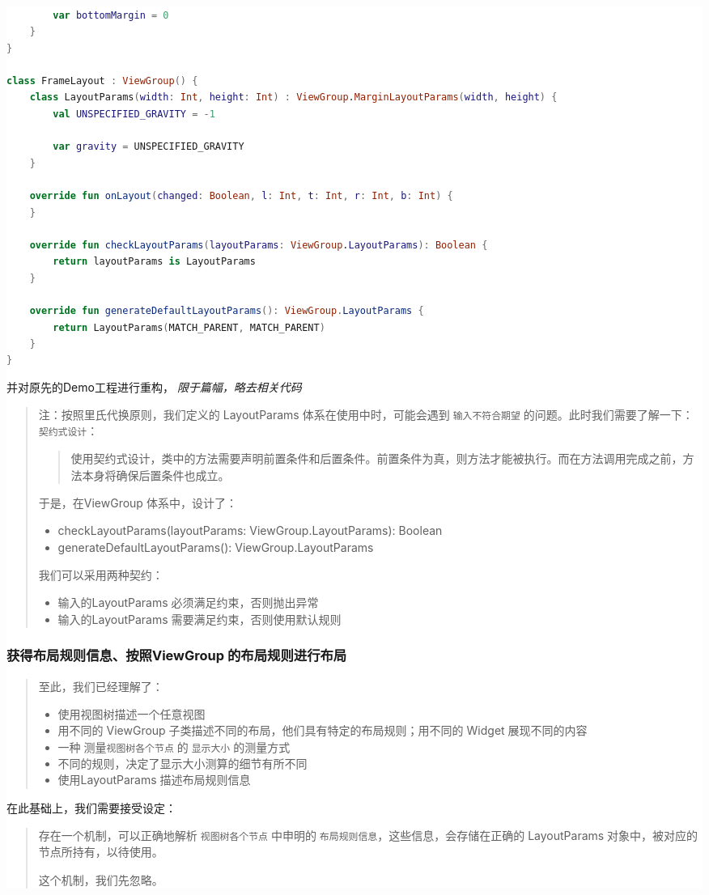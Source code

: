 ```kotlin
        var bottomMargin = 0
    }
}

class FrameLayout : ViewGroup() {
    class LayoutParams(width: Int, height: Int) : ViewGroup.MarginLayoutParams(width, height) {
        val UNSPECIFIED_GRAVITY = -1

        var gravity = UNSPECIFIED_GRAVITY
    }

    override fun onLayout(changed: Boolean, l: Int, t: Int, r: Int, b: Int) {
    }

    override fun checkLayoutParams(layoutParams: ViewGroup.LayoutParams): Boolean {
        return layoutParams is LayoutParams
    }

    override fun generateDefaultLayoutParams(): ViewGroup.LayoutParams {
        return LayoutParams(MATCH_PARENT, MATCH_PARENT)
    }
}
```

并对原先的Demo工程进行重构， *限于篇幅，略去相关代码*

> 注：按照里氏代换原则，我们定义的 LayoutParams 体系在使用中时，可能会遇到 `输入不符合期望` 的问题。此时我们需要了解一下：
> `契约式设计`：
> > 使用契约式设计，类中的方法需要声明前置条件和后置条件。前置条件为真，则方法才能被执行。而在方法调用完成之前，方法本身将确保后置条件也成立。
>
> 于是，在ViewGroup 体系中，设计了：
> * checkLayoutParams(layoutParams: ViewGroup.LayoutParams): Boolean
> * generateDefaultLayoutParams(): ViewGroup.LayoutParams
> 
> 我们可以采用两种契约：
> * 输入的LayoutParams 必须满足约束，否则抛出异常
> * 输入的LayoutParams 需要满足约束，否则使用默认规则

### 获得布局规则信息、按照ViewGroup 的布局规则进行布局

> 至此，我们已经理解了：
> * 使用视图树描述一个任意视图
> * 用不同的 ViewGroup 子类描述不同的布局，他们具有特定的布局规则；用不同的 Widget 展现不同的内容
> * 一种 测量`视图树各个节点` 的 `显示大小` 的测量方式
> * 不同的规则，决定了显示大小测算的细节有所不同
> * 使用LayoutParams 描述布局规则信息

在此基础上，我们需要接受设定：

> 存在一个机制，可以正确地解析 `视图树各个节点` 中申明的 `布局规则信息`，这些信息，会存储在正确的
> LayoutParams 对象中，被对应的节点所持有，以待使用。
>
> 这个机制，我们先忽略。
